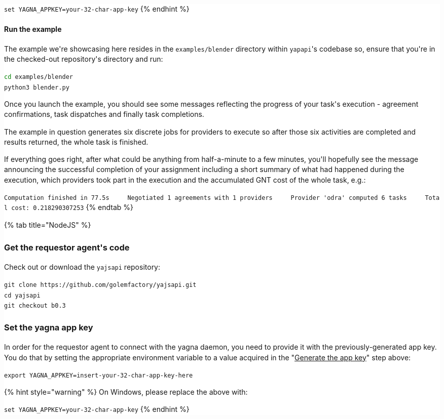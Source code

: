 `set YAGNA_APPKEY=your-32-char-app-key`
{% endhint %}

#### Run the example

The example we're showcasing here resides in the `examples/blender` directory within `yapapi`'s codebase so, ensure that you're in the checked-out repository's directory and run:

```bash
cd examples/blender
python3 blender.py
```

Once you launch the example, you should see some messages reflecting the progress of your task's execution - agreement confirmations, task dispatches and finally task completions.

The example in question generates six discrete jobs for providers to execute so after those six activities are completed and results returned, the whole task is finished.

If everything goes right, after what could be anything from half-a-minute to a few minutes, you'll hopefully see the message announcing the successful completion of your assignment including a short summary of what had happened during the execution, which providers took part in the execution and the accumulated GNT cost of the whole task, e.g.:

`Computation finished in 77.5s    
Negotiated 1 agreements with 1 providers    
Provider 'odra' computed 6 tasks    
Total cost: 0.218290307253`
{% endtab %}

{% tab title="NodeJS" %}
### Get the requestor agent's code

Check out or download the `yajsapi` repository:

```text
git clone https://github.com/golemfactory/yajsapi.git
cd yajsapi
git checkout b0.3
```

### Set the yagna app key

In order for the requestor agent to connect with the yagna daemon, you need to provide it with the previously-generated app key. You do that by setting the appropriate environment variable to a value acquired in the "[Generate the app key](flash-tutorial-of-requestor-development.md#generate-the-app-key)" step above:

```text
export YAGNA_APPKEY=insert-your-32-char-app-key-here
```

{% hint style="warning" %}
On Windows, please replace the above with:

`set YAGNA_APPKEY=your-32-char-app-key`
{% endhint %}
